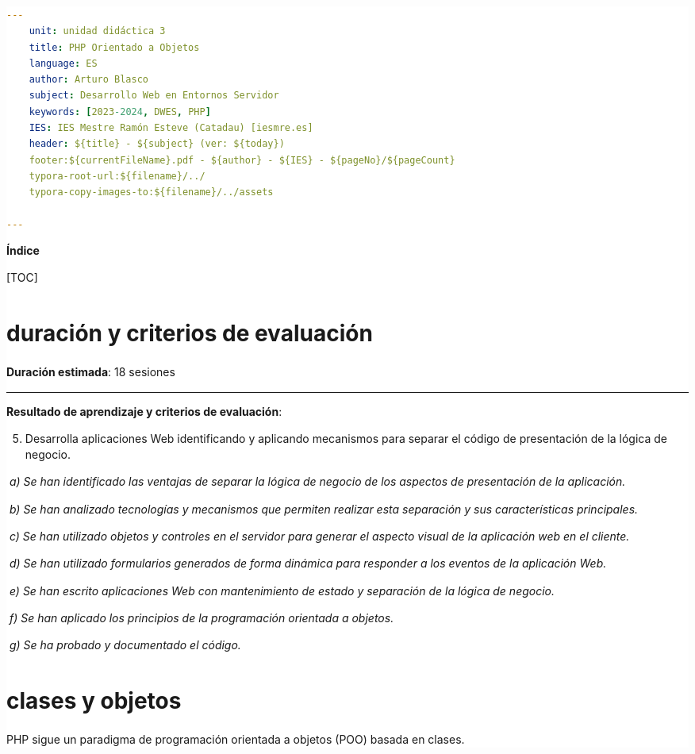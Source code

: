 ```yaml
---
    unit: unidad didáctica 3
    title: PHP Orientado a Objetos
    language: ES
    author: Arturo Blasco
    subject: Desarrollo Web en Entornos Servidor
    keywords: [2023-2024, DWES, PHP]
    IES: IES Mestre Ramón Esteve (Catadau) [iesmre.es]
    header: ${title} - ${subject} (ver: ${today}) 
    footer:${currentFileName}.pdf - ${author} - ${IES} - ${pageNo}/${pageCount}
    typora-root-url:${filename}/../
    typora-copy-images-to:${filename}/../assets

---
```




**Índice**

[TOC]

# duración y criterios de evaluación

**Duración estimada**: 18 sesiones

------

**Resultado de aprendizaje y criterios de evaluación**:

5. Desarrolla aplicaciones Web identificando y aplicando mecanismos para separar el código de presentación de la lógica de negocio.

​		*a) Se han identificado las ventajas de separar la lógica de negocio de los aspectos de presentación de la aplicación.*

​		*b) Se han analizado tecnologías y mecanismos que permiten realizar esta separación y sus características principales.*

​		*c) Se han utilizado objetos y controles en el servidor para generar el aspecto visual de la aplicación web en el cliente.*

​		*d) Se han utilizado formularios generados de forma dinámica para responder a los eventos de la aplicación Web.*

​		*e) Se han escrito aplicaciones Web con mantenimiento de estado y separación de la lógica de negocio.*

​		*f) Se han aplicado los principios de la programación orientada a objetos.*

​		*g) Se ha probado y documentado el código.*

# clases y objetos

PHP sigue un paradigma de programación orientada a objetos (POO) basada en clases.
